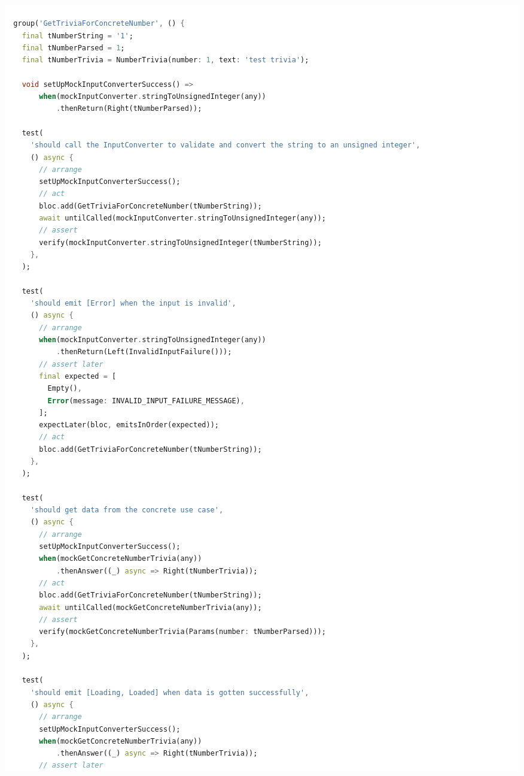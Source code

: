 ```dart

  group('GetTriviaForConcreteNumber', () {
    final tNumberString = '1';
    final tNumberParsed = 1;
    final tNumberTrivia = NumberTrivia(number: 1, text: 'test trivia');

    void setUpMockInputConverterSuccess() =>
        when(mockInputConverter.stringToUnsignedInteger(any))
            .thenReturn(Right(tNumberParsed));

    test(
      'should call the InputConverter to validate and convert the string to an unsigned integer',
      () async {
        // arrange
        setUpMockInputConverterSuccess();
        // act
        bloc.add(GetTriviaForConcreteNumber(tNumberString));
        await untilCalled(mockInputConverter.stringToUnsignedInteger(any));
        // assert
        verify(mockInputConverter.stringToUnsignedInteger(tNumberString));
      },
    );

    test(
      'should emit [Error] when the input is invalid',
      () async {
        // arrange
        when(mockInputConverter.stringToUnsignedInteger(any))
            .thenReturn(Left(InvalidInputFailure()));
        // assert later
        final expected = [
          Empty(),
          Error(message: INVALID_INPUT_FAILURE_MESSAGE),
        ];
        expectLater(bloc, emitsInOrder(expected));
        // act
        bloc.add(GetTriviaForConcreteNumber(tNumberString));
      },
    );

    test(
      'should get data from the concrete use case',
      () async {
        // arrange
        setUpMockInputConverterSuccess();
        when(mockGetConcreteNumberTrivia(any))
            .thenAnswer((_) async => Right(tNumberTrivia));
        // act
        bloc.add(GetTriviaForConcreteNumber(tNumberString));
        await untilCalled(mockGetConcreteNumberTrivia(any));
        // assert
        verify(mockGetConcreteNumberTrivia(Params(number: tNumberParsed)));
      },
    );

    test(
      'should emit [Loading, Loaded] when data is gotten successfully',
      () async {
        // arrange
        setUpMockInputConverterSuccess();
        when(mockGetConcreteNumberTrivia(any))
            .thenAnswer((_) async => Right(tNumberTrivia));
        // assert later
```